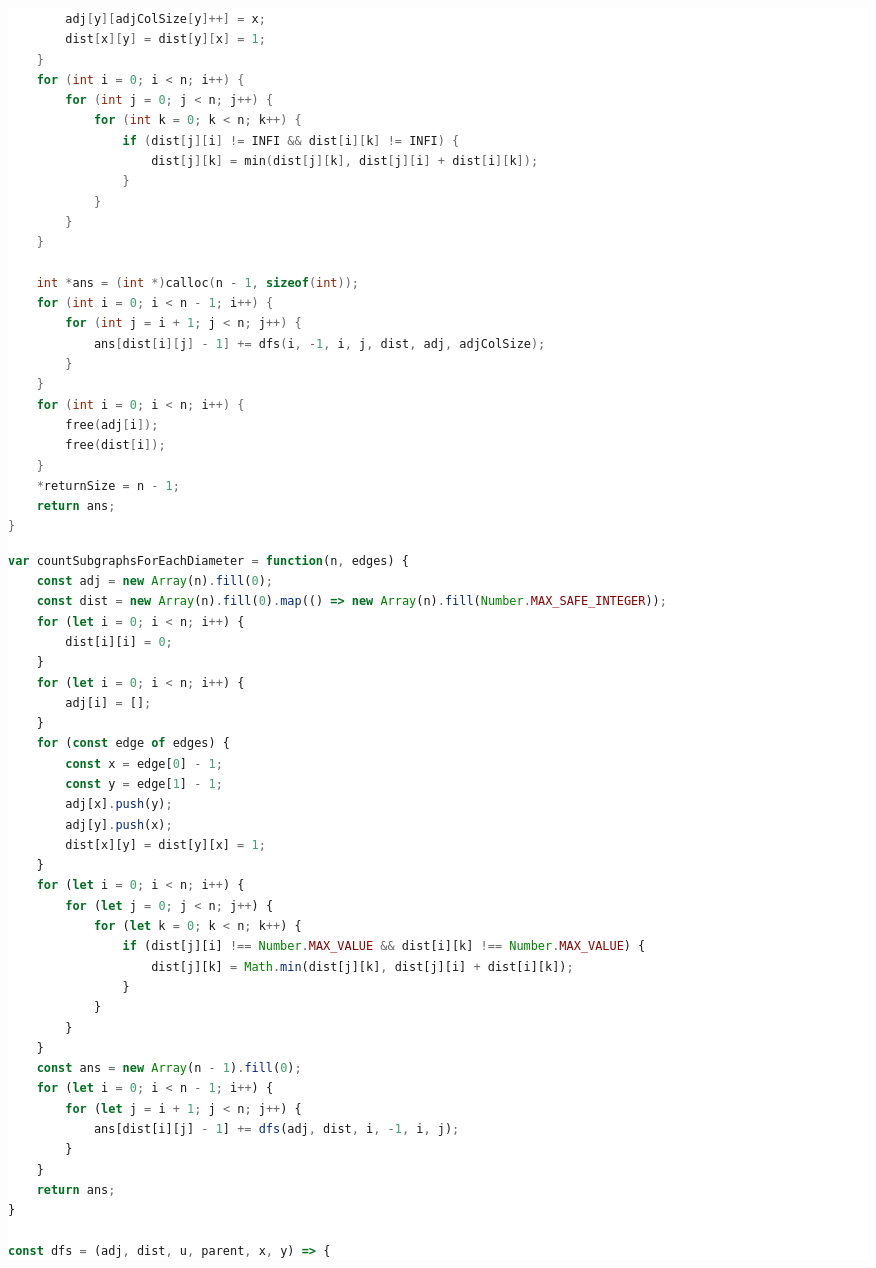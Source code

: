 ```C [sol3-C]
        adj[y][adjColSize[y]++] = x;
        dist[x][y] = dist[y][x] = 1;
    }
    for (int i = 0; i < n; i++) {
        for (int j = 0; j < n; j++) {
            for (int k = 0; k < n; k++) {
                if (dist[j][i] != INFI && dist[i][k] != INFI) {
                    dist[j][k] = min(dist[j][k], dist[j][i] + dist[i][k]);
                }
            }
        }
    }

    int *ans = (int *)calloc(n - 1, sizeof(int));
    for (int i = 0; i < n - 1; i++) {
        for (int j = i + 1; j < n; j++) {
            ans[dist[i][j] - 1] += dfs(i, -1, i, j, dist, adj, adjColSize);
        }
    }
    for (int i = 0; i < n; i++) {
        free(adj[i]);
        free(dist[i]);
    }
    *returnSize = n - 1;
    return ans;
}
```

```JavaScript [sol3-JavaScript]
var countSubgraphsForEachDiameter = function(n, edges) {
    const adj = new Array(n).fill(0);
    const dist = new Array(n).fill(0).map(() => new Array(n).fill(Number.MAX_SAFE_INTEGER));
    for (let i = 0; i < n; i++) {
        dist[i][i] = 0;
    }
    for (let i = 0; i < n; i++) {
        adj[i] = [];
    }
    for (const edge of edges) {
        const x = edge[0] - 1;
        const y = edge[1] - 1;
        adj[x].push(y);
        adj[y].push(x);
        dist[x][y] = dist[y][x] = 1;
    }
    for (let i = 0; i < n; i++) {
        for (let j = 0; j < n; j++) {
            for (let k = 0; k < n; k++) {
                if (dist[j][i] !== Number.MAX_VALUE && dist[i][k] !== Number.MAX_VALUE) {
                    dist[j][k] = Math.min(dist[j][k], dist[j][i] + dist[i][k]);
                }
            }
        }
    }
    const ans = new Array(n - 1).fill(0);
    for (let i = 0; i < n - 1; i++) {
        for (let j = i + 1; j < n; j++) {
            ans[dist[i][j] - 1] += dfs(adj, dist, i, -1, i, j);
        }
    }
    return ans;
}

const dfs = (adj, dist, u, parent, x, y) => {
```